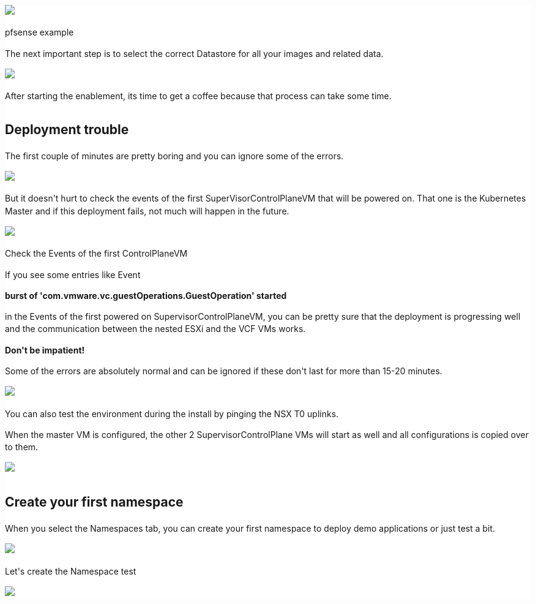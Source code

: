 ![](/images/blog/pfsense-1024x706.png)

pfsense example

The next important step is to select the correct Datastore for all your images and related data.

![](/images/blog/storage-1024x401.png)

After starting the enablement, its time to get a coffee because that process can take some time.

## Deployment trouble

The first couple of minutes are pretty boring and you can ignore some of the errors.

![](/images/blog/1stminutes-1024x497.png)

But it doesn't hurt to check the events of the first SuperVisorControlPlaneVM that will be powered on. That one is the Kubernetes Master and if this deployment fails, not much will happen in the future.

![](/images/blog/checkcontrolplane-1024x408.png)

Check the Events of the first ControlPlaneVM

If you see some entries like Event

**burst of 'com.vmware.vc.guestOperations.GuestOperation' started**

in the Events of the first powered on SupervisorControlPlaneVM, you can be pretty sure that the deployment is progressing well and the communication between the nested ESXi and the VCF VMs works.

**Don't be impatient!**

Some of the errors are absolutely normal and can be ignored if these don't last for more than 15-20 minutes.

![](/images/blog/error-progress-1024x558.png)

You can also test the environment during the install by pinging the NSX T0 uplinks.

When the master VM is configured, the other 2 SupervisorControlPlane VMs will start as well and all configurations is copied over to them.

![](/images/blog/success-workload-1024x158.png)

## Create your first namespace

When you select the Namespaces tab, you can create your first namespace to deploy demo applications or just test a bit.

![](/images/blog/workload-create.png)

Let's create the Namespace test

![](/images/blog/testns-1.png)
